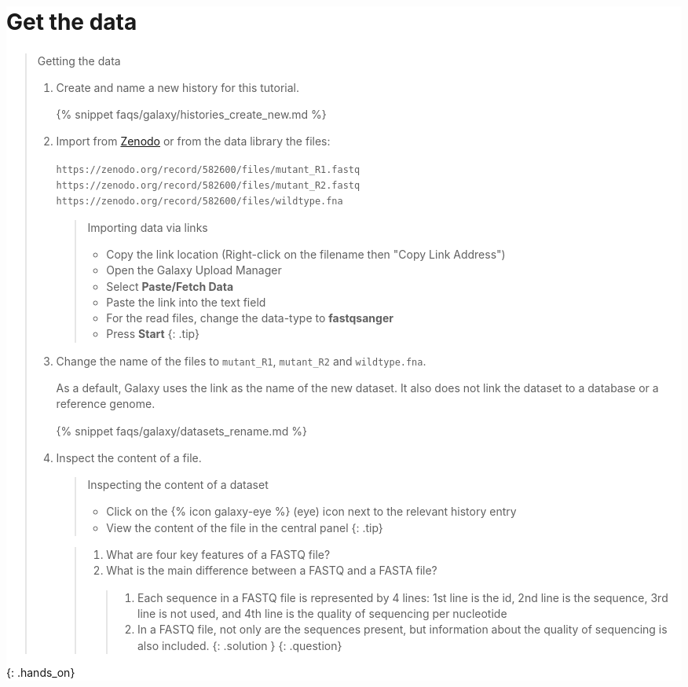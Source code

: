 # Get the data

> <hands-on-title>Getting the data</hands-on-title>
>
> 1. Create and name a new history for this tutorial.
>
>    {% snippet faqs/galaxy/histories_create_new.md %}
>
> 2. Import from [Zenodo](https://doi.org/10.5281/zenodo.582600) or from the data library the files:
>
>    ```
>    https://zenodo.org/record/582600/files/mutant_R1.fastq
>    https://zenodo.org/record/582600/files/mutant_R2.fastq
>    https://zenodo.org/record/582600/files/wildtype.fna
>    ```
>
>    > <tip-title>Importing data via links</tip-title>
>    >
>    > * Copy the link location (Right-click on the filename then "Copy Link Address")
>    > * Open the Galaxy Upload Manager
>    > * Select **Paste/Fetch Data**
>    > * Paste the link into the text field
>    > * For the read files, change the data-type to **fastqsanger**
>    > * Press **Start**
>    {: .tip}
>
> 3. Change the name of the files to `mutant_R1`, `mutant_R2` and `wildtype.fna`.
>
>    As a default, Galaxy uses the link as the name of the new dataset. It also does not link the dataset to a database or a reference genome.
>
>    {% snippet faqs/galaxy/datasets_rename.md %}
>
> 4. Inspect the content of a file.
>
>    > <tip-title>Inspecting the content of a dataset</tip-title>
>    >
>    > * Click on the {% icon galaxy-eye %} (eye) icon next to the relevant history entry
>    > * View the content of the file in the central panel
>    {: .tip}
>
>    > <question-title></question-title>
>    >
>    > 1. What are four key features of a FASTQ file?
>    > 2. What is the main difference between a FASTQ and a FASTA file?
>    >
>    > > <solution-title></solution-title>
>    > > 1. Each sequence in a FASTQ file is represented by 4 lines: 1st line is the id, 2nd line is the sequence, 3rd line is not used, and 4th line is the quality of sequencing per nucleotide
>    > > 2. In a FASTQ file, not only are the sequences present, but information about the quality of sequencing is also included.
>    > {: .solution }
>    {: .question}
>
{: .hands_on}

